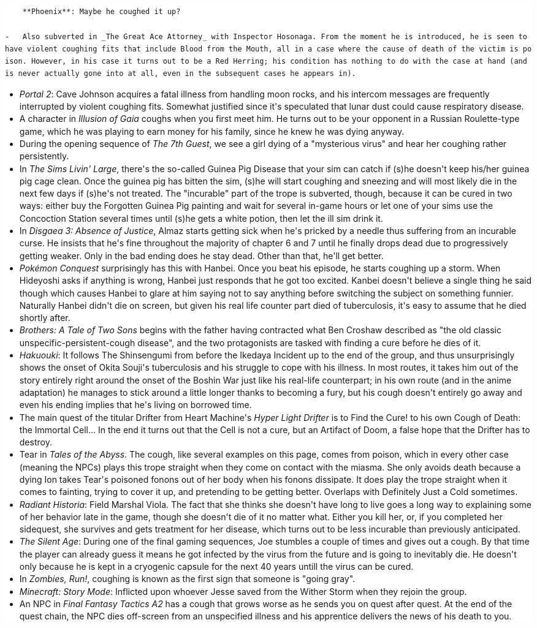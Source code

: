         **Phoenix**: Maybe he coughed it up?
        
    -   Also subverted in _The Great Ace Attorney_ with Inspector Hosonaga. From the moment he is introduced, he is seen to have violent coughing fits that include Blood from the Mouth, all in a case where the cause of death of the victim is poison. However, in his case it turns out to be a Red Herring; his condition has nothing to do with the case at hand (and is never actually gone into at all, even in the subsequent cases he appears in).
-   _Portal 2_: Cave Johnson acquires a fatal illness from handling moon rocks, and his intercom messages are frequently interrupted by violent coughing fits. Somewhat justified since it's speculated that lunar dust could cause respiratory disease.
-   A character in _Illusion of Gaia_ coughs when you first meet him. He turns out to be your opponent in a Russian Roulette-type game, which he was playing to earn money for his family, since he knew he was dying anyway.
-   During the opening sequence of _The 7th Guest_, we see a girl dying of a "mysterious virus" and hear her coughing rather persistently.
-   In _The Sims Livin' Large_, there's the so-called Guinea Pig Disease that your sim can catch if (s)he doesn't keep his/her guinea pig cage clean. Once the guinea pig has bitten the sim, (s)he will start coughing and sneezing and will most likely die in the next few days if (s)he's not treated. The "incurable" part of the trope is subverted, though, because it can be cured in two ways: either buy the Forgotten Guinea Pig painting and wait for several in-game hours or let one of your sims use the Concoction Station several times until (s)he gets a white potion, then let the ill sim drink it.
-   In _Disgaea 3: Absence of Justice_, Almaz starts getting sick when he's pricked by a needle thus suffering from an incurable curse. He insists that he's fine throughout the majority of chapter 6 and 7 until he finally drops dead due to progressively getting weaker. Only in the bad ending does he stay dead. Other than that, he'll get better.
-   _Pokémon Conquest_ surprisingly has this with Hanbei. Once you beat his episode, he starts coughing up a storm. When Hideyoshi asks if anything is wrong, Hanbei just responds that he got too excited. Kanbei doesn't believe a single thing he said though which causes Hanbei to glare at him saying not to say anything before switching the subject on something funnier. Naturally Hanbei didn't die on screen, but given his real life counter part died of tuberculosis, it's easy to assume that he died shortly after.
-   _Brothers: A Tale of Two Sons_ begins with the father having contracted what Ben Croshaw described as "the old classic unspecific-persistent-cough disease", and the two protagonists are tasked with finding a cure before he dies of it.
-   _Hakuouki_: It follows The Shinsengumi from before the Ikedaya Incident up to the end of the group, and thus unsurprisingly shows the onset of Okita Souji's tuberculosis and his struggle to cope with his illness. In most routes, it takes him out of the story entirely right around the onset of the Boshin War just like his real-life counterpart; in his own route (and in the anime adaptation) he manages to stick around a little longer thanks to becoming a fury, but his cough doesn't entirely go away and even his ending implies that he's living on borrowed time.
-   The main quest of the titular Drifter from Heart Machine's _Hyper Light Drifter_ is to Find the Cure! to his own Cough of Death: the Immortal Cell... In the end it turns out that the Cell is not a cure, but an Artifact of Doom, a false hope that the Drifter has to destroy.
-   Tear in _Tales of the Abyss_. The cough, like several examples on this page, comes from poison, which in every other case (meaning the NPCs) plays this trope straight when they come on contact with the miasma. She only avoids death because a dying Ion takes Tear's poisoned fonons out of her body when his fonons dissipate. It does play the trope straight when it comes to fainting, trying to cover it up, and pretending to be getting better. Overlaps with Definitely Just a Cold sometimes.
-   _Radiant Historia_: Field Marshal Viola. The fact that she thinks she doesn't have long to live goes a long way to explaining some of her behavior late in the game, though she doesn't die of it no matter what. Either you kill her, or, if you completed her sidequest, she survives and gets treatment for her disease, which turns out to be less incurable than previously anticipated.
-   _The Silent Age_: During one of the final gaming sequences, Joe stumbles a couple of times and gives out a cough. By that time the player can already guess it means he got infected by the virus from the future and is going to inevitably die. He doesn't only because he is kept in a cryogenic capsule for the next 40 years untill the virus can be cured.
-   In _Zombies, Run!_, coughing is known as the first sign that someone is "going gray".
-   _Minecraft: Story Mode_: Inflicted upon whoever Jesse saved from the Wither Storm when they rejoin the group.
-   An NPC in _Final Fantasy Tactics A2_ has a cough that grows worse as he sends you on quest after quest. At the end of the quest chain, the NPC dies off-screen from an unspecified illness and his apprentice delivers the news of his death to you.